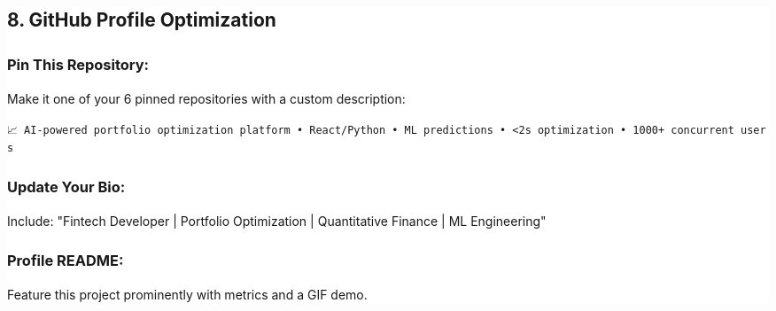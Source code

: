 ## 8. GitHub Profile Optimization

### Pin This Repository:
Make it one of your 6 pinned repositories with a custom description:
```
📈 AI-powered portfolio optimization platform • React/Python • ML predictions • <2s optimization • 1000+ concurrent users
```

### Update Your Bio:
Include: "Fintech Developer | Portfolio Optimization | Quantitative Finance | ML Engineering"

### Profile README:
Feature this project prominently with metrics and a GIF demo.